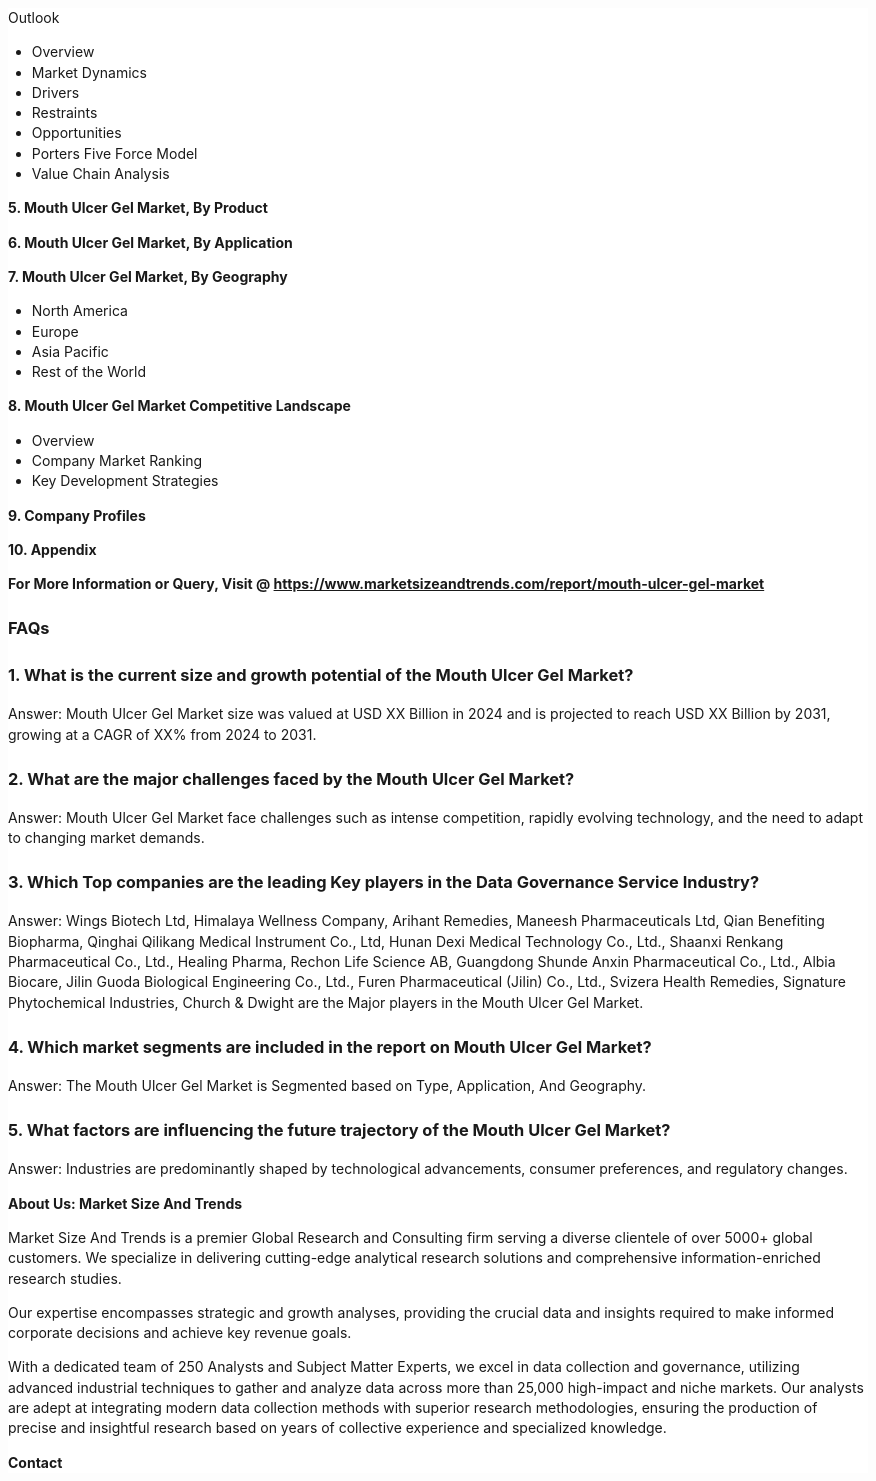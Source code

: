 Outlook</span></strong></p></div><div class="" data-test-id=""><ul><li><span class="">Overview</span></li><li><span class="">Market Dynamics</span></li><li><span class="">Drivers</span></li><li><span class="">Restraints</span></li><li><span class="">Opportunities</span></li><li><span class="">Porters Five Force Model</span></li><li><span class="">Value Chain Analysis</span></li></ul></div><div class="" data-test-id=""><p><strong><span class="">5. Mouth Ulcer Gel Market, By Product</span></strong></p></div><div class="" data-test-id=""><p><strong><span class="">6. Mouth Ulcer Gel Market, By Application</span></strong></p></div><div class="" data-test-id=""><p><strong><span class="">7. Mouth Ulcer Gel Market, By Geography</span></strong></p></div><div class="" data-test-id=""><ul><li><span class="">North America</span></li><li><span class="">Europe</span></li><li><span class="">Asia Pacific</span></li><li><span class="">Rest of the World</span></li></ul></div><div class="" data-test-id=""><p><strong><span class="">8. Mouth Ulcer Gel Market Competitive Landscape</span></strong></p></div><div class="" data-test-id=""><ul><li><span class="">Overview</span></li><li><span class="">Company Market Ranking</span></li><li><span class="">Key Development Strategies</span></li></ul></div><div class="" data-test-id=""><p><strong><span class="">9. Company Profiles</span></strong></p></div><div class="" data-test-id=""><p><strong><span class="">10. Appendix</span></strong></p></div><div class="" data-test-id=""><p><strong><span class="">For More Information or Query, Visit @ <a href="https://www.marketsizeandtrends.com/report/mouth-ulcer-gel-market" target="_blank">https://www.marketsizeandtrends.com/report/mouth-ulcer-gel-market</a></span></strong></p></div><div class="" data-test-id=""><div class="article-main__content" data-test-id="publishing-text-block"><h3><strong><span class="">FAQs</span></strong></h3></div><div class="article-main__content" data-test-id="publishing-text-block"><h3><span class="">1. What is the current size and growth potential of the Mouth Ulcer Gel Market?</span></h3></div><div class="article-main__content" data-test-id="publishing-text-block"><p><span class="font-[700]">Answer</span><span class="">: Mouth Ulcer Gel Market size was valued at USD XX Billion in 2024 and is projected to reach USD XX Billion by 2031, growing at a CAGR of XX% from 2024 to 2031.</span></p></div><div class="article-main__content" data-test-id="publishing-text-block"><h3><span class="">2. What are the major challenges faced by the Mouth Ulcer Gel Market?</span></h3></div><div class="article-main__content" data-test-id="publishing-text-block"><p><span class="font-[700]">Answer</span><span class="">: Mouth Ulcer Gel Market face challenges such as intense competition, rapidly evolving technology, and the need to adapt to changing market demands.</span></p></div><div class="article-main__content" data-test-id="publishing-text-block"><h3><span class="">3. Which Top companies are the leading Key players in the Data Governance Service Industry?</span></h3></div><div class="article-main__content" data-test-id="publishing-text-block"><p><span class="font-[700]">Answer</span><span class="">: Wings Biotech Ltd, Himalaya Wellness Company, Arihant Remedies, Maneesh Pharmaceuticals Ltd, Qian Benefiting Biopharma, Qinghai Qilikang Medical Instrument Co., Ltd, Hunan Dexi Medical Technology Co., Ltd., Shaanxi Renkang Pharmaceutical Co., Ltd., Healing Pharma, Rechon Life Science AB, Guangdong Shunde Anxin Pharmaceutical Co., Ltd., Albia Biocare, Jilin Guoda Biological Engineering Co., Ltd., Furen Pharmaceutical (Jilin) Co., Ltd., Svizera Health Remedies, Signature Phytochemical Industries, Church & Dwight are the Major players in the Mouth Ulcer Gel Market.</span></p></div><div class="article-main__content" data-test-id="publishing-text-block"><h3><span class="">4. Which market segments are included in the report on Mouth Ulcer Gel Market?</span></h3></div><div class="article-main__content" data-test-id="publishing-text-block"><p><span class="font-[700]">Answer</span><span class="">: The Mouth Ulcer Gel Market is Segmented based on Type, Application, And Geography.</span></p></div><div class="article-main__content" data-test-id="publishing-text-block"><h3><span class="">5. What factors are influencing the future trajectory of the Mouth Ulcer Gel Market?</span></h3></div><div class="article-main__content" data-test-id="publishing-text-block"><p><span class="font-[700]">Answer:</span><span class="">&nbsp;Industries are predominantly shaped by technological advancements, consumer preferences, and regulatory changes.</span></p></div><p><strong><span class="">About Us: Market Size And Trends</span></strong></p></div><div class="" data-test-id=""><p><span class="">Market Size And Trends is a premier Global Research and Consulting firm serving a diverse clientele of over 5000+ global customers. We specialize in delivering cutting-edge analytical research solutions and comprehensive information-enriched research studies.</span></p></div><div class="" data-test-id=""><p><span class="">Our expertise encompasses strategic and growth analyses, providing the crucial data and insights required to make informed corporate decisions and achieve key revenue goals.</span></p></div><div class="" data-test-id=""><p><span class="">With a dedicated team of 250 Analysts and Subject Matter Experts, we excel in data collection and governance, utilizing advanced industrial techniques to gather and analyze data across more than 25,000 high-impact and niche markets. Our analysts are adept at integrating modern data collection methods with superior research methodologies, ensuring the production of precise and insightful research based on years of collective experience and specialized knowledge.</span></p></div><div class="" data-test-id=""><p><strong><span class="">Contact